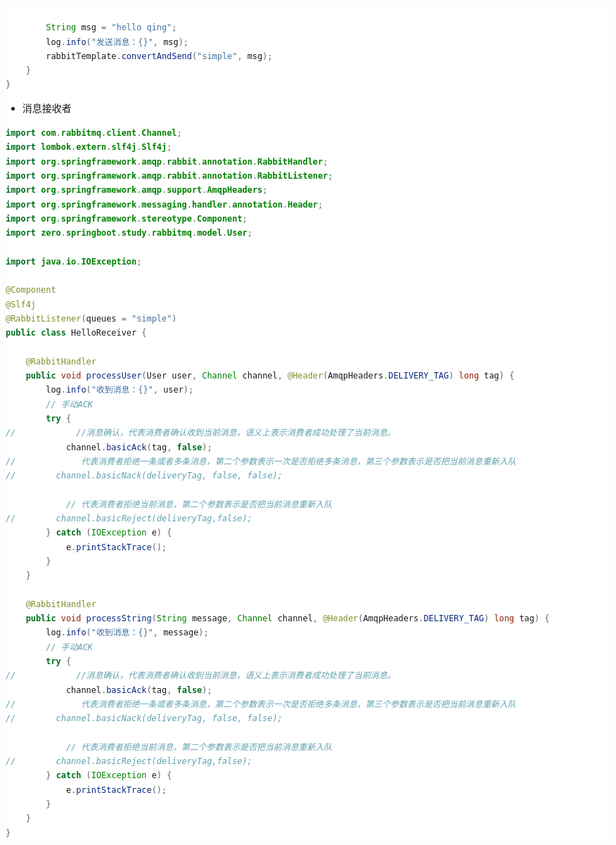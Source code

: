 ``` java

        String msg = "hello qing";
        log.info("发送消息：{}", msg);
        rabbitTemplate.convertAndSend("simple", msg);
    }
}
```

- 消息接收者

``` java
import com.rabbitmq.client.Channel;
import lombok.extern.slf4j.Slf4j;
import org.springframework.amqp.rabbit.annotation.RabbitHandler;
import org.springframework.amqp.rabbit.annotation.RabbitListener;
import org.springframework.amqp.support.AmqpHeaders;
import org.springframework.messaging.handler.annotation.Header;
import org.springframework.stereotype.Component;
import zero.springboot.study.rabbitmq.model.User;

import java.io.IOException;

@Component
@Slf4j
@RabbitListener(queues = "simple")
public class HelloReceiver {

    @RabbitHandler
    public void processUser(User user, Channel channel, @Header(AmqpHeaders.DELIVERY_TAG) long tag) {
        log.info("收到消息：{}", user);
        // 手动ACK
        try {
//            //消息确认，代表消费者确认收到当前消息，语义上表示消费者成功处理了当前消息。
            channel.basicAck(tag, false);
//             代表消费者拒绝一条或者多条消息，第二个参数表示一次是否拒绝多条消息，第三个参数表示是否把当前消息重新入队
//        channel.basicNack(deliveryTag, false, false);

            // 代表消费者拒绝当前消息，第二个参数表示是否把当前消息重新入队
//        channel.basicReject(deliveryTag,false);
        } catch (IOException e) {
            e.printStackTrace();
        }
    }

    @RabbitHandler
    public void processString(String message, Channel channel, @Header(AmqpHeaders.DELIVERY_TAG) long tag) {
        log.info("收到消息：{}", message);
        // 手动ACK
        try {
//            //消息确认，代表消费者确认收到当前消息，语义上表示消费者成功处理了当前消息。
            channel.basicAck(tag, false);
//             代表消费者拒绝一条或者多条消息，第二个参数表示一次是否拒绝多条消息，第三个参数表示是否把当前消息重新入队
//        channel.basicNack(deliveryTag, false, false);

            // 代表消费者拒绝当前消息，第二个参数表示是否把当前消息重新入队
//        channel.basicReject(deliveryTag,false);
        } catch (IOException e) {
            e.printStackTrace();
        }
    }
}
```
